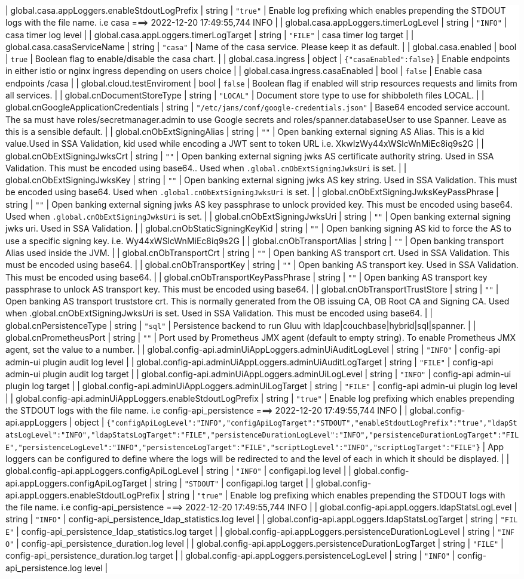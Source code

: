 | global.casa.appLoggers.enableStdoutLogPrefix | string | `"true"` | Enable log prefixing which enables prepending the STDOUT logs with the file name. i.e casa ===> 2022-12-20 17:49:55,744 INFO |
| global.casa.appLoggers.timerLogLevel | string | `"INFO"` | casa timer log level |
| global.casa.appLoggers.timerLogTarget | string | `"FILE"` | casa timer log target |
| global.casa.casaServiceName | string | `"casa"` | Name of the casa service. Please keep it as default. |
| global.casa.enabled | bool | `true` | Boolean flag to enable/disable the casa chart. |
| global.casa.ingress | object | `{"casaEnabled":false}` | Enable endpoints in either istio or nginx ingress depending on users choice |
| global.casa.ingress.casaEnabled | bool | `false` | Enable casa endpoints /casa |
| global.cloud.testEnviroment | bool | `false` | Boolean flag if enabled will strip resources requests and limits from all services. |
| global.cnDocumentStoreType | string | `"LOCAL"` | Document store type to use for shibboleth files LOCAL. |
| global.cnGoogleApplicationCredentials | string | `"/etc/jans/conf/google-credentials.json"` | Base64 encoded service account. The sa must have roles/secretmanager.admin to use Google secrets and roles/spanner.databaseUser to use Spanner. Leave as this is a sensible default. |
| global.cnObExtSigningAlias | string | `""` | Open banking external signing AS Alias. This is a kid value.Used in SSA Validation, kid used while encoding a JWT sent to token URL i.e. XkwIzWy44xWSlcWnMiEc8iq9s2G |
| global.cnObExtSigningJwksCrt | string | `""` | Open banking external signing jwks AS certificate authority string. Used in SSA Validation. This must be encoded using base64.. Used when `.global.cnObExtSigningJwksUri` is set. |
| global.cnObExtSigningJwksKey | string | `""` | Open banking external signing jwks AS key string. Used in SSA Validation. This must be encoded using base64. Used when `.global.cnObExtSigningJwksUri` is set. |
| global.cnObExtSigningJwksKeyPassPhrase | string | `""` | Open banking external signing jwks AS key passphrase to unlock provided key. This must be encoded using base64. Used when `.global.cnObExtSigningJwksUri` is set. |
| global.cnObExtSigningJwksUri | string | `""` | Open banking external signing jwks uri. Used in SSA Validation. |
| global.cnObStaticSigningKeyKid | string | `""` | Open banking  signing AS kid to force the AS to use a specific signing key. i.e. Wy44xWSlcWnMiEc8iq9s2G |
| global.cnObTransportAlias | string | `""` | Open banking transport Alias used inside the JVM. |
| global.cnObTransportCrt | string | `""` | Open banking AS transport crt. Used in SSA Validation. This must be encoded using base64. |
| global.cnObTransportKey | string | `""` | Open banking AS transport key. Used in SSA Validation. This must be encoded using base64. |
| global.cnObTransportKeyPassPhrase | string | `""` | Open banking AS transport key passphrase to unlock AS transport key. This must be encoded using base64. |
| global.cnObTransportTrustStore | string | `""` | Open banking AS transport truststore crt. This is normally generated from the OB issuing CA, OB Root CA and Signing CA. Used when .global.cnObExtSigningJwksUri is set. Used in SSA Validation. This must be encoded using base64. |
| global.cnPersistenceType | string | `"sql"` | Persistence backend to run Gluu with ldap|couchbase|hybrid|sql|spanner. |
| global.cnPrometheusPort | string | `""` | Port used by Prometheus JMX agent (default to empty string). To enable Prometheus JMX agent, set the value to a number. |
| global.config-api.adminUiAppLoggers.adminUiAuditLogLevel | string | `"INFO"` | config-api admin-ui plugin audit log level |
| global.config-api.adminUiAppLoggers.adminUiAuditLogTarget | string | `"FILE"` | config-api admin-ui plugin audit log target |
| global.config-api.adminUiAppLoggers.adminUiLogLevel | string | `"INFO"` | config-api admin-ui plugin log target |
| global.config-api.adminUiAppLoggers.adminUiLogTarget | string | `"FILE"` | config-api admin-ui plugin log level |
| global.config-api.adminUiAppLoggers.enableStdoutLogPrefix | string | `"true"` | Enable log prefixing which enables prepending the STDOUT logs with the file name. i.e config-api_persistence ===> 2022-12-20 17:49:55,744 INFO |
| global.config-api.appLoggers | object | `{"configApiLogLevel":"INFO","configApiLogTarget":"STDOUT","enableStdoutLogPrefix":"true","ldapStatsLogLevel":"INFO","ldapStatsLogTarget":"FILE","persistenceDurationLogLevel":"INFO","persistenceDurationLogTarget":"FILE","persistenceLogLevel":"INFO","persistenceLogTarget":"FILE","scriptLogLevel":"INFO","scriptLogTarget":"FILE"}` | App loggers can be configured to define where the logs will be redirected to and the level of each in which it should be displayed. |
| global.config-api.appLoggers.configApiLogLevel | string | `"INFO"` | configapi.log level |
| global.config-api.appLoggers.configApiLogTarget | string | `"STDOUT"` | configapi.log target |
| global.config-api.appLoggers.enableStdoutLogPrefix | string | `"true"` | Enable log prefixing which enables prepending the STDOUT logs with the file name. i.e config-api_persistence ===> 2022-12-20 17:49:55,744 INFO |
| global.config-api.appLoggers.ldapStatsLogLevel | string | `"INFO"` | config-api_persistence_ldap_statistics.log level |
| global.config-api.appLoggers.ldapStatsLogTarget | string | `"FILE"` | config-api_persistence_ldap_statistics.log target |
| global.config-api.appLoggers.persistenceDurationLogLevel | string | `"INFO"` | config-api_persistence_duration.log level |
| global.config-api.appLoggers.persistenceDurationLogTarget | string | `"FILE"` | config-api_persistence_duration.log target |
| global.config-api.appLoggers.persistenceLogLevel | string | `"INFO"` | config-api_persistence.log level |